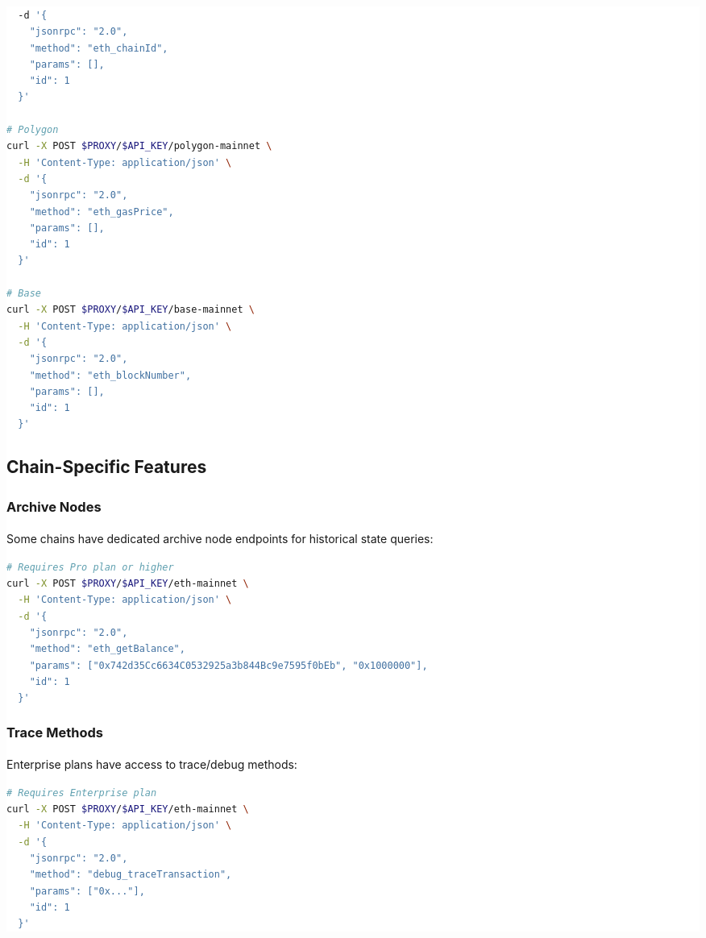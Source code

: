```bash
  -d '{
    "jsonrpc": "2.0",
    "method": "eth_chainId",
    "params": [],
    "id": 1
  }'

# Polygon
curl -X POST $PROXY/$API_KEY/polygon-mainnet \
  -H 'Content-Type: application/json' \
  -d '{
    "jsonrpc": "2.0",
    "method": "eth_gasPrice",
    "params": [],
    "id": 1
  }'

# Base
curl -X POST $PROXY/$API_KEY/base-mainnet \
  -H 'Content-Type: application/json' \
  -d '{
    "jsonrpc": "2.0",
    "method": "eth_blockNumber",
    "params": [],
    "id": 1
  }'
```

## Chain-Specific Features

### Archive Nodes

Some chains have dedicated archive node endpoints for historical state queries:

```bash
# Requires Pro plan or higher
curl -X POST $PROXY/$API_KEY/eth-mainnet \
  -H 'Content-Type: application/json' \
  -d '{
    "jsonrpc": "2.0",
    "method": "eth_getBalance",
    "params": ["0x742d35Cc6634C0532925a3b844Bc9e7595f0bEb", "0x1000000"],
    "id": 1
  }'
```

### Trace Methods

Enterprise plans have access to trace/debug methods:

```bash
# Requires Enterprise plan
curl -X POST $PROXY/$API_KEY/eth-mainnet \
  -H 'Content-Type: application/json' \
  -d '{
    "jsonrpc": "2.0",
    "method": "debug_traceTransaction",
    "params": ["0x..."],
    "id": 1
  }'
```
